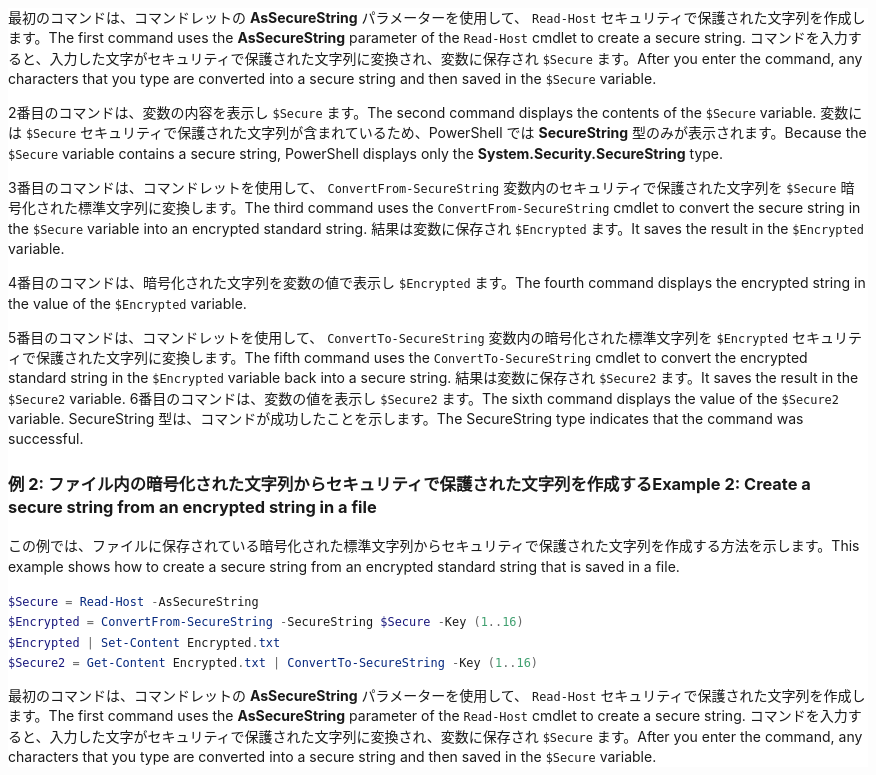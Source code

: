 <span data-ttu-id="8a5c5-121">最初のコマンドは、コマンドレットの **AsSecureString** パラメーターを使用して、 `Read-Host` セキュリティで保護された文字列を作成します。</span><span class="sxs-lookup"><span data-stu-id="8a5c5-121">The first command uses the **AsSecureString** parameter of the `Read-Host` cmdlet to create a secure string.</span></span> <span data-ttu-id="8a5c5-122">コマンドを入力すると、入力した文字がセキュリティで保護された文字列に変換され、変数に保存され `$Secure` ます。</span><span class="sxs-lookup"><span data-stu-id="8a5c5-122">After you enter the command, any characters that you type are converted into a secure string and then saved in the `$Secure` variable.</span></span>

<span data-ttu-id="8a5c5-123">2番目のコマンドは、変数の内容を表示し `$Secure` ます。</span><span class="sxs-lookup"><span data-stu-id="8a5c5-123">The second command displays the contents of the `$Secure` variable.</span></span> <span data-ttu-id="8a5c5-124">変数には `$Secure` セキュリティで保護された文字列が含まれているため、PowerShell では **SecureString** 型のみが表示されます。</span><span class="sxs-lookup"><span data-stu-id="8a5c5-124">Because the `$Secure` variable contains a secure string, PowerShell displays only the **System.Security.SecureString** type.</span></span>

<span data-ttu-id="8a5c5-125">3番目のコマンドは、コマンドレットを使用して、 `ConvertFrom-SecureString` 変数内のセキュリティで保護された文字列を `$Secure` 暗号化された標準文字列に変換します。</span><span class="sxs-lookup"><span data-stu-id="8a5c5-125">The third command uses the `ConvertFrom-SecureString` cmdlet to convert the secure string in the `$Secure` variable into an encrypted standard string.</span></span> <span data-ttu-id="8a5c5-126">結果は変数に保存され `$Encrypted` ます。</span><span class="sxs-lookup"><span data-stu-id="8a5c5-126">It saves the result in the `$Encrypted` variable.</span></span>

<span data-ttu-id="8a5c5-127">4番目のコマンドは、暗号化された文字列を変数の値で表示し `$Encrypted` ます。</span><span class="sxs-lookup"><span data-stu-id="8a5c5-127">The fourth command displays the encrypted string in the value of the `$Encrypted` variable.</span></span>

<span data-ttu-id="8a5c5-128">5番目のコマンドは、コマンドレットを使用して、 `ConvertTo-SecureString` 変数内の暗号化された標準文字列を `$Encrypted` セキュリティで保護された文字列に変換します。</span><span class="sxs-lookup"><span data-stu-id="8a5c5-128">The fifth command uses the `ConvertTo-SecureString` cmdlet to convert the encrypted standard string in the `$Encrypted` variable back into a secure string.</span></span> <span data-ttu-id="8a5c5-129">結果は変数に保存され `$Secure2` ます。</span><span class="sxs-lookup"><span data-stu-id="8a5c5-129">It saves the result in the `$Secure2` variable.</span></span>
<span data-ttu-id="8a5c5-130">6番目のコマンドは、変数の値を表示し `$Secure2` ます。</span><span class="sxs-lookup"><span data-stu-id="8a5c5-130">The sixth command displays the value of the `$Secure2` variable.</span></span> <span data-ttu-id="8a5c5-131">SecureString 型は、コマンドが成功したことを示します。</span><span class="sxs-lookup"><span data-stu-id="8a5c5-131">The SecureString type indicates that the command was successful.</span></span>

### <span data-ttu-id="8a5c5-132">例 2: ファイル内の暗号化された文字列からセキュリティで保護された文字列を作成する</span><span class="sxs-lookup"><span data-stu-id="8a5c5-132">Example 2: Create a secure string from an encrypted string in a file</span></span>

<span data-ttu-id="8a5c5-133">この例では、ファイルに保存されている暗号化された標準文字列からセキュリティで保護された文字列を作成する方法を示します。</span><span class="sxs-lookup"><span data-stu-id="8a5c5-133">This example shows how to create a secure string from an encrypted standard string that is saved in a file.</span></span>

```powershell
$Secure = Read-Host -AsSecureString
$Encrypted = ConvertFrom-SecureString -SecureString $Secure -Key (1..16)
$Encrypted | Set-Content Encrypted.txt
$Secure2 = Get-Content Encrypted.txt | ConvertTo-SecureString -Key (1..16)
```

<span data-ttu-id="8a5c5-134">最初のコマンドは、コマンドレットの **AsSecureString** パラメーターを使用して、 `Read-Host` セキュリティで保護された文字列を作成します。</span><span class="sxs-lookup"><span data-stu-id="8a5c5-134">The first command uses the **AsSecureString** parameter of the `Read-Host` cmdlet to create a secure string.</span></span> <span data-ttu-id="8a5c5-135">コマンドを入力すると、入力した文字がセキュリティで保護された文字列に変換され、変数に保存され `$Secure` ます。</span><span class="sxs-lookup"><span data-stu-id="8a5c5-135">After you enter the command, any characters that you type are converted into a secure string and then saved in the `$Secure` variable.</span></span>
